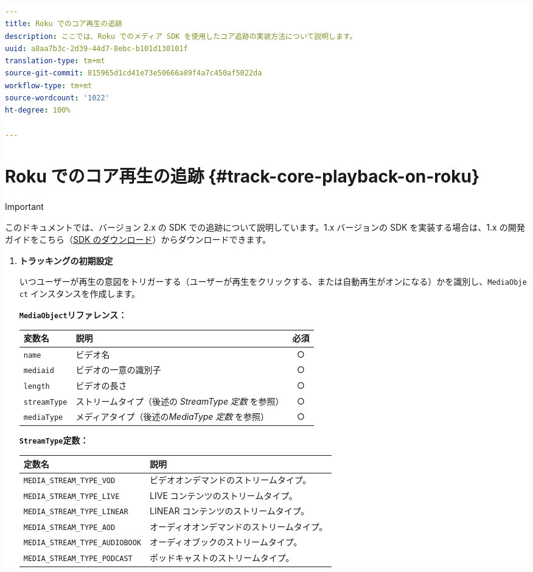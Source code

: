 ```yaml
---
title: Roku でのコア再生の追跡
description: ここでは、Roku でのメディア SDK を使用したコア追跡の実装方法について説明します。
uuid: a8aa7b3c-2d39-44d7-8ebc-b101d130101f
translation-type: tm+mt
source-git-commit: 815965d1cd41e73e50666a89f4a7c450af5022da
workflow-type: tm+mt
source-wordcount: '1022'
ht-degree: 100%

---
```



# Roku でのコア再生の追跡 {#track-core-playback-on-roku}

>[!IMPORTANT]
>このドキュメントでは、バージョン 2.x の SDK での追跡について説明しています。1.x バージョンの SDK を実装する場合は、1.x の開発ガイドをこちら（[SDK のダウンロード](/help/sdk-implement/download-sdks.md)）からダウンロードできます。

1. **トラッキングの初期設定**

   いつユーザーが再生の意図をトリガーする（ユーザーが再生をクリックする、または自動再生がオンになる）かを識別し、`MediaObject` インスタンスを作成します。

   **`MediaObject`リファレンス：**

   | 変数名 | 説明 | 必須 |
   | --- | --- | :---: |
   | `name` | ビデオ名 | ○ |
   | `mediaid` | ビデオの一意の識別子 | ○ |
   | `length` | ビデオの長さ | ○ |
   | `streamType` | ストリームタイプ（後述の _StreamType 定数_ を参照） | ○ |
   | `mediaType` | メディアタイプ（後述の&#x200B;_MediaType 定数_ を参照） | ○ |

   **`StreamType`定数：**

   | 定数名 | 説明   |
   |---|---|
   | `MEDIA_STREAM_TYPE_VOD` | ビデオオンデマンドのストリームタイプ。 |
   | `MEDIA_STREAM_TYPE_LIVE` | LIVE コンテンツのストリームタイプ。 |
   | `MEDIA_STREAM_TYPE_LINEAR` | LINEAR コンテンツのストリームタイプ。 |
   | `MEDIA_STREAM_TYPE_AOD` | オーディオオンデマンドのストリームタイプ。 |
   | `MEDIA_STREAM_TYPE_AUDIOBOOK` | オーディオブックのストリームタイプ。 |
   | `MEDIA_STREAM_TYPE_PODCAST` | ポッドキャストのストリームタイプ。 |

